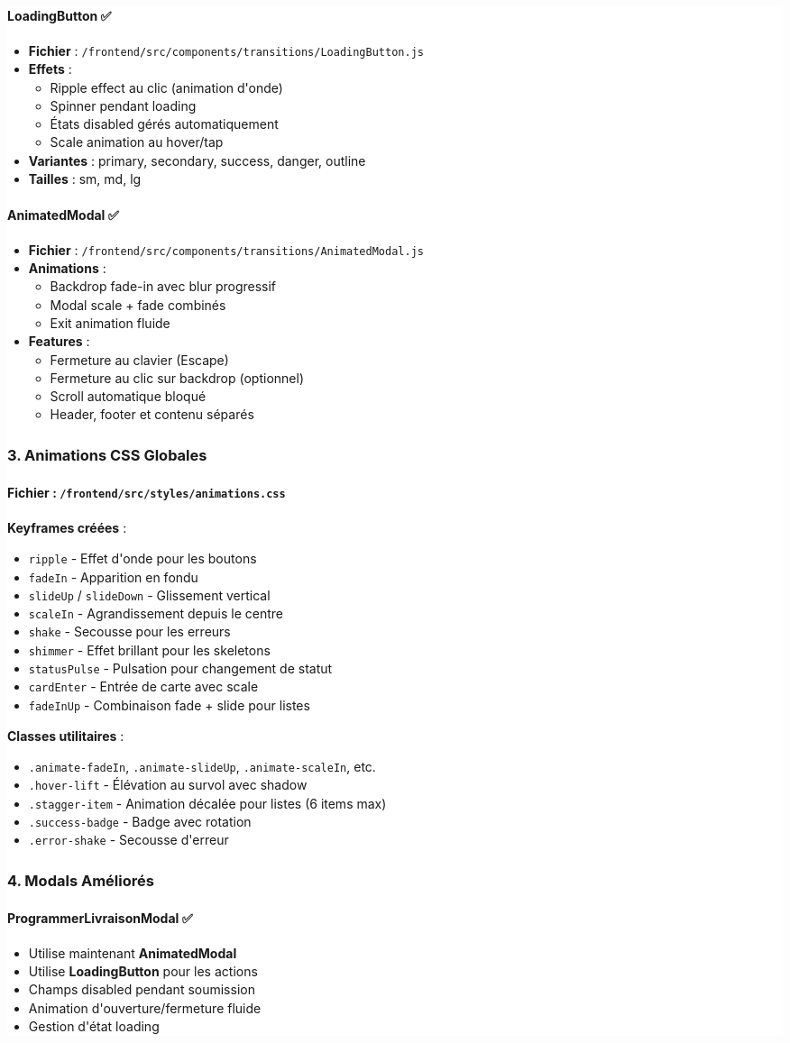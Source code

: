 #### **LoadingButton** ✅
- **Fichier** : `/frontend/src/components/transitions/LoadingButton.js`
- **Effets** :
  - Ripple effect au clic (animation d'onde)
  - Spinner pendant loading
  - États disabled gérés automatiquement
  - Scale animation au hover/tap
- **Variantes** : primary, secondary, success, danger, outline
- **Tailles** : sm, md, lg

#### **AnimatedModal** ✅
- **Fichier** : `/frontend/src/components/transitions/AnimatedModal.js`
- **Animations** :
  - Backdrop fade-in avec blur progressif
  - Modal scale + fade combinés
  - Exit animation fluide
- **Features** :
  - Fermeture au clavier (Escape)
  - Fermeture au clic sur backdrop (optionnel)
  - Scroll automatique bloqué
  - Header, footer et contenu séparés

### 3. **Animations CSS Globales**

#### **Fichier** : `/frontend/src/styles/animations.css`

**Keyframes créées** :
- `ripple` - Effet d'onde pour les boutons
- `fadeIn` - Apparition en fondu
- `slideUp` / `slideDown` - Glissement vertical
- `scaleIn` - Agrandissement depuis le centre
- `shake` - Secousse pour les erreurs
- `shimmer` - Effet brillant pour les skeletons
- `statusPulse` - Pulsation pour changement de statut
- `cardEnter` - Entrée de carte avec scale
- `fadeInUp` - Combinaison fade + slide pour listes

**Classes utilitaires** :
- `.animate-fadeIn`, `.animate-slideUp`, `.animate-scaleIn`, etc.
- `.hover-lift` - Élévation au survol avec shadow
- `.stagger-item` - Animation décalée pour listes (6 items max)
- `.success-badge` - Badge avec rotation
- `.error-shake` - Secousse d'erreur

### 4. **Modals Améliorés**

#### **ProgrammerLivraisonModal** ✅
- Utilise maintenant **AnimatedModal**
- Utilise **LoadingButton** pour les actions
- Champs disabled pendant soumission
- Animation d'ouverture/fermeture fluide
- Gestion d'état loading
